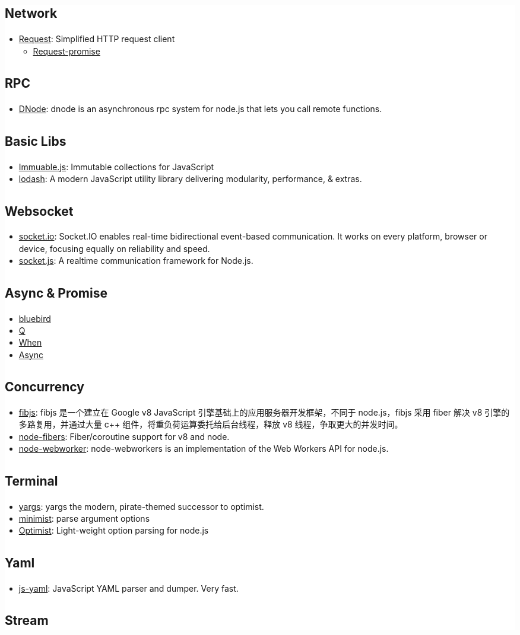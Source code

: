 
## Network

- [Request](https://github.com/request/request): Simplified HTTP request client
    - [Request-promise](https://github.com/request/request-promise)

## RPC

- [DNode](https://github.com/substack/dnode): dnode is an asynchronous rpc system for node.js that lets you call remote functions.

## Basic Libs

- [Immuable.js](http://facebook.github.io/immutable-js/): Immutable collections for JavaScript
- [lodash](https://lodash.com/): A modern JavaScript utility library delivering modularity, performance, & extras.

## Websocket

- [socket.io](http://socket.io/): Socket.IO enables real-time bidirectional event-based communication. It works on every platform, browser or device, focusing equally on reliability and speed.
- [socket.js](https://github.com/boyers/socket.js): A realtime communication framework for Node.js.

## Async & Promise

- [bluebird](http://bluebirdjs.com/docs/getting-started.html)
- [Q](http://documentup.com/kriskowal/q)
- [When](https://github.com/cujojs/when)
- [Async](https://github.com/caolan/async)

## Concurrency

- [fibjs](https://github.com/xicilion/fibjs): fibjs 是一个建立在 Google v8 JavaScript 引擎基础上的应用服务器开发框架，不同于 node.js，fibjs 采用 fiber 解决 v8 引擎的多路复用，并通过大量 c++ 组件，将重负荷运算委托给后台线程，释放 v8 线程，争取更大的并发时间。
- [node-fibers](https://github.com/laverdet/node-fibers): Fiber/coroutine support for v8 and node.
- [node-webworker](https://github.com/pgriess/node-webworker): node-webworkers is an implementation of the Web Workers API for node.js.

## Terminal

- [yargs](https://github.com/yargs/yargs): yargs the modern, pirate-themed successor to optimist.
- [minimist](https://github.com/substack/minimist): parse argument options
- [Optimist](https://github.com/substack/node-optimist): Light-weight option parsing for node.js

## Yaml

- [js-yaml](https://github.com/nodeca/js-yaml): JavaScript YAML parser and dumper. Very fast.

## Stream
